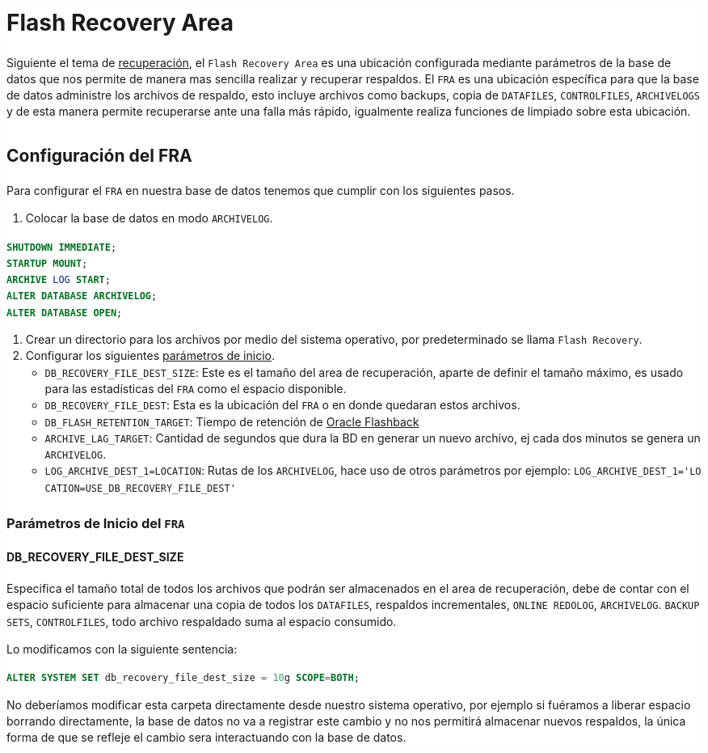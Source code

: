 # Flash Recovery Area

Siguiente el tema de [recuperación](respaldo_y_recuperacion), el `Flash Recovery Area` es una ubicación configurada mediante parámetros de la base de datos que nos permite de manera mas sencilla realizar y recuperar respaldos. El `FRA` es una ubicación específica para que la base de datos administre los archivos de respaldo, esto incluye archivos como backups, copia de `DATAFILES`, `CONTROLFILES`, `ARCHIVELOGS` y de esta manera permite recuperarse ante una falla más rápido, igualmente realiza funciones de limpiado sobre esta ubicación.

## Configuración del FRA

Para configurar el `FRA` en nuestra base de datos tenemos que cumplir con los siguientes pasos.

1. Colocar la base de datos en modo `ARCHIVELOG`.

```sql
SHUTDOWN IMMEDIATE;
STARTUP MOUNT;
ARCHIVE LOG START;
ALTER DATABASE ARCHIVELOG;
ALTER DATABASE OPEN;
```

1. Crear un directorio para los archivos por medio del sistema operativo, por predeterminado se llama `Flash Recovery`.
2. Configurar los siguientes [parámetros de inicio](parametros_de_inicio).
    * `DB_RECOVERY_FILE_DEST_SIZE`: Este es el tamaño del area de recuperación, aparte de definir el tamaño máximo, es usado para las estadísticas del `FRA` como el espacio disponible.
    * `DB_RECOVERY_FILE_DEST`: Esta es la ubicación del `FRA` o en donde quedaran estos archivos.
    * `DB_FLASH_RETENTION_TARGET`: Tiempo de retención de [Oracle Flashback](oracle_flashback)
    * `ARCHIVE_LAG_TARGET`: Cantidad de segundos que dura la BD en generar un nuevo archivo, ej cada dos minutos se genera un `ARCHIVELOG`.
    * `LOG_ARCHIVE_DEST_1=LOCATION`: Rutas de los `ARCHIVELOG`, hace uso de otros parámetros por ejemplo: `LOG_ARCHIVE_DEST_1='LOCATION=USE_DB_RECOVERY_FILE_DEST'`

### Parámetros de Inicio del `FRA`

#### DB_RECOVERY_FILE_DEST_SIZE

Especifica el tamaño total de todos los archivos que podrán ser almacenados en el area de recuperación, debe de contar con el espacio suficiente para almacenar una copia de todos los `DATAFILES`, respaldos incrementales, `ONLINE REDOLOG`, `ARCHIVELOG`. `BACKUPSETS`, `CONTROLFILES`, todo archivo respaldado suma al espacio consumido.

Lo modificamos con la siguiente sentencia:

```sql
ALTER SYSTEM SET db_recovery_file_dest_size = 10g SCOPE=BOTH;
```

No deberíamos modificar esta carpeta directamente desde nuestro sistema operativo, por ejemplo si fuéramos a liberar espacio borrando directamente, la base de datos no va a registrar este cambio y no nos permitirá almacenar nuevos respaldos, la única forma de que se refleje el cambio sera interactuando con la base de datos.
